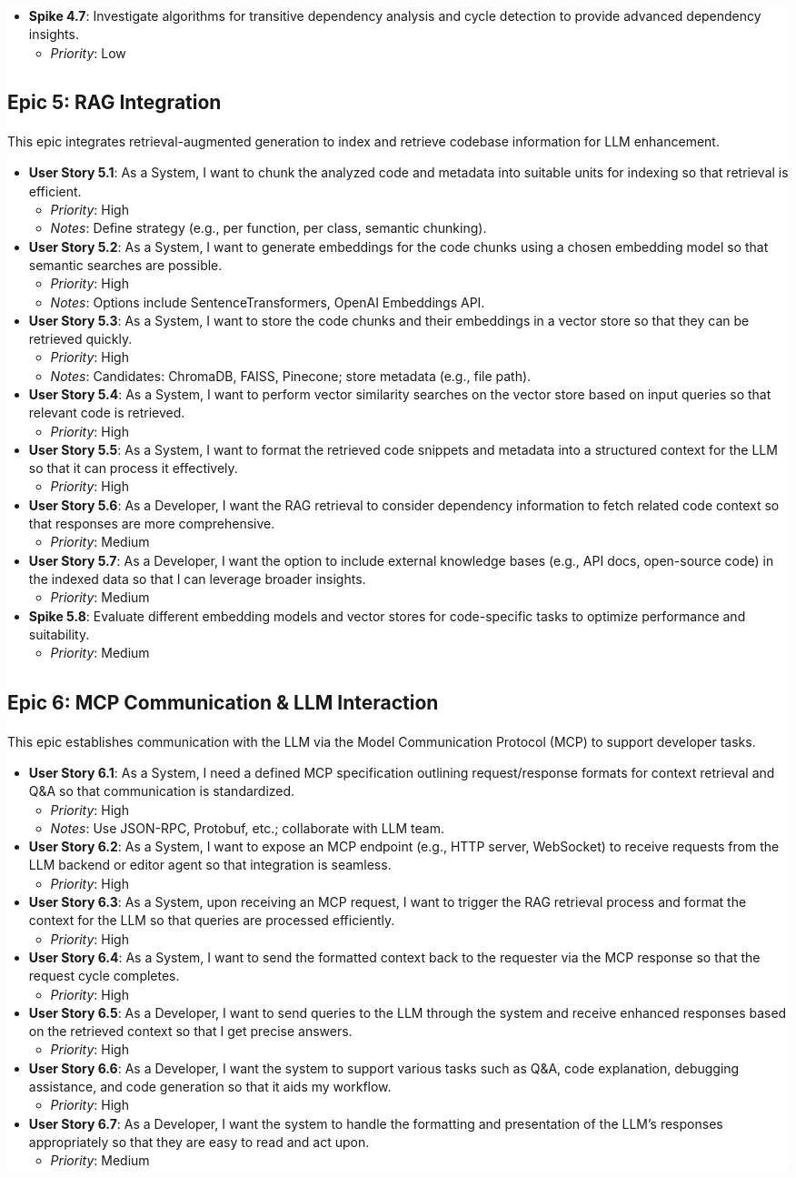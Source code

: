 - **Spike 4.7**: Investigate algorithms for transitive dependency analysis and cycle detection to provide advanced dependency insights.  
  - *Priority*: Low  

## Epic 5: RAG Integration
This epic integrates retrieval-augmented generation to index and retrieve codebase information for LLM enhancement.

- **User Story 5.1**: As a System, I want to chunk the analyzed code and metadata into suitable units for indexing so that retrieval is efficient.  
  - *Priority*: High  
  - *Notes*: Define strategy (e.g., per function, per class, semantic chunking).
- **User Story 5.2**: As a System, I want to generate embeddings for the code chunks using a chosen embedding model so that semantic searches are possible.  
  - *Priority*: High  
  - *Notes*: Options include SentenceTransformers, OpenAI Embeddings API.
- **User Story 5.3**: As a System, I want to store the code chunks and their embeddings in a vector store so that they can be retrieved quickly.  
  - *Priority*: High  
  - *Notes*: Candidates: ChromaDB, FAISS, Pinecone; store metadata (e.g., file path).
- **User Story 5.4**: As a System, I want to perform vector similarity searches on the vector store based on input queries so that relevant code is retrieved.  
  - *Priority*: High  
- **User Story 5.5**: As a System, I want to format the retrieved code snippets and metadata into a structured context for the LLM so that it can process it effectively.  
  - *Priority*: High  
- **User Story 5.6**: As a Developer, I want the RAG retrieval to consider dependency information to fetch related code context so that responses are more comprehensive.  
  - *Priority*: Medium  
- **User Story 5.7**: As a Developer, I want the option to include external knowledge bases (e.g., API docs, open-source code) in the indexed data so that I can leverage broader insights.  
  - *Priority*: Medium  
- **Spike 5.8**: Evaluate different embedding models and vector stores for code-specific tasks to optimize performance and suitability.  
  - *Priority*: Medium  

## Epic 6: MCP Communication & LLM Interaction
This epic establishes communication with the LLM via the Model Communication Protocol (MCP) to support developer tasks.

- **User Story 6.1**: As a System, I need a defined MCP specification outlining request/response formats for context retrieval and Q&A so that communication is standardized.  
  - *Priority*: High  
  - *Notes*: Use JSON-RPC, Protobuf, etc.; collaborate with LLM team.
- **User Story 6.2**: As a System, I want to expose an MCP endpoint (e.g., HTTP server, WebSocket) to receive requests from the LLM backend or editor agent so that integration is seamless.  
  - *Priority*: High  
- **User Story 6.3**: As a System, upon receiving an MCP request, I want to trigger the RAG retrieval process and format the context for the LLM so that queries are processed efficiently.  
  - *Priority*: High  
- **User Story 6.4**: As a System, I want to send the formatted context back to the requester via the MCP response so that the request cycle completes.  
  - *Priority*: High  
- **User Story 6.5**: As a Developer, I want to send queries to the LLM through the system and receive enhanced responses based on the retrieved context so that I get precise answers.  
  - *Priority*: High  
- **User Story 6.6**: As a Developer, I want the system to support various tasks such as Q&A, code explanation, debugging assistance, and code generation so that it aids my workflow.  
  - *Priority*: High  
- **User Story 6.7**: As a Developer, I want the system to handle the formatting and presentation of the LLM’s responses appropriately so that they are easy to read and act upon.  
  - *Priority*: Medium  